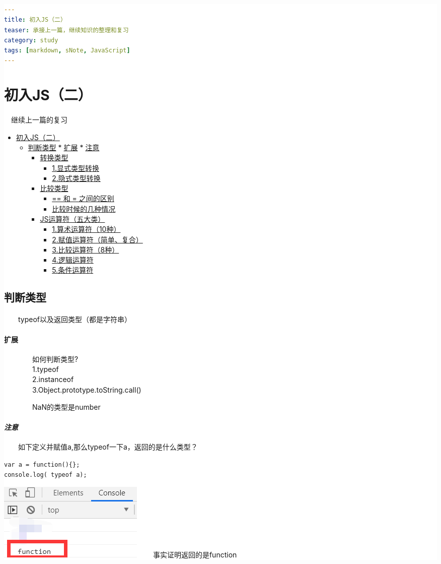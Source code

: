 ```yaml
---
title: 初入JS（二）
teaser: 承接上一篇，继续知识的整理和复习
category: study
tags: [markdown, sNote, JavaScript]
---
```

# 初入JS（二）

&emsp;继续上一篇的复习

* [初入JS（二）](#初入js二)
	* [判断类型](#判断类型)
			* [扩展](#扩展)
			* [注意](#注意)
		* [转换类型](#转换类型)
			* [1.显式类型转换](#1显式类型转换)
			* [2.隐式类型转换](#2隐式类型转换)
		* [比较类型](#比较类型)
			* [== 和 = 之间的区别](#和-之间的区别)
			* [比较时候的几种情况](#比较时候的几种情况)
		* [JS运算符（五大类）](#js运算符五大类)
			* [1.算术运算符（10种）](#1算术运算符10种)
			* [2.赋值运算符（简单、复合）](#2赋值运算符简单-复合)
			* [3.比较运算符（8种）](#3比较运算符8种)
			* [4.逻辑运算符](#4逻辑运算符)
			* [5.条件运算符](#5条件运算符)

## 判断类型   

&emsp;&emsp;typeof以及返回类型（都是字符串）

#### 扩展

&emsp;&emsp;&emsp;&emsp;如何判断类型?  
&emsp;&emsp;&emsp;&emsp;1.typeof  
&emsp;&emsp;&emsp;&emsp;2.instanceof  
&emsp;&emsp;&emsp;&emsp;3.Object.prototype.toString.call()  

&emsp;&emsp;&emsp;&emsp;NaN的类型是number

#### *注意*  
&emsp;&emsp;如下定义并赋值a,那么typeof一下a，返回的是什么类型？
```
var a = function(){};
console.log( typeof a);
```
![结果](../images/function.png)
&emsp;&emsp;事实证明返回的是function
